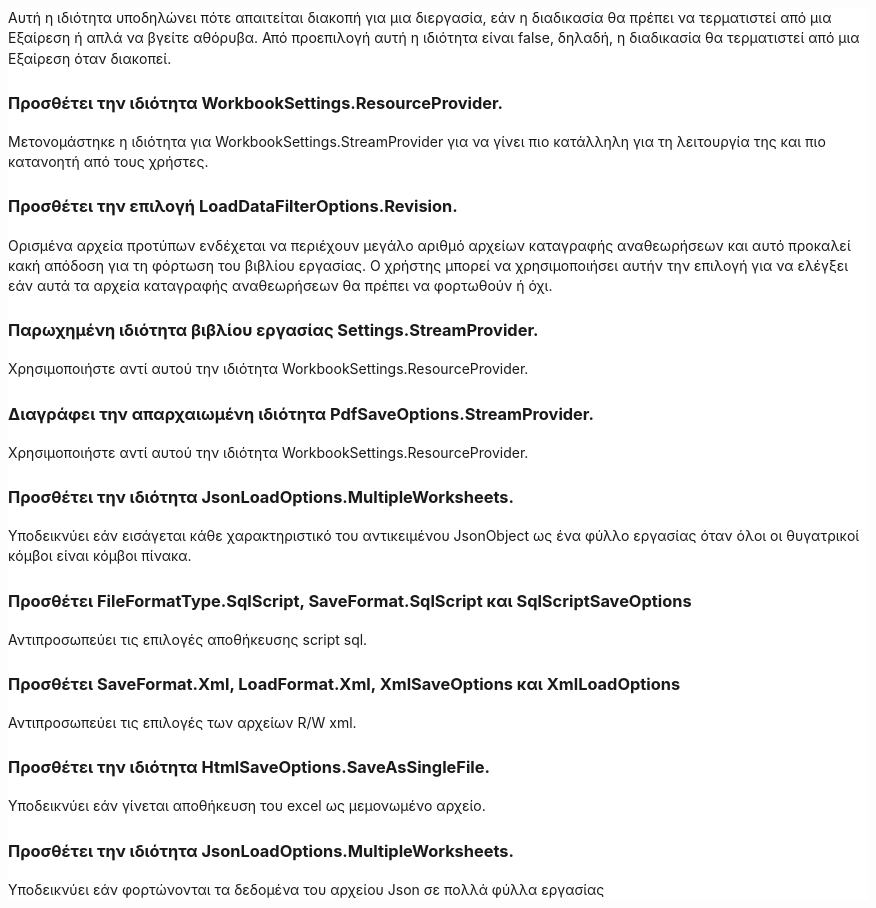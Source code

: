 Αυτή η ιδιότητα υποδηλώνει πότε απαιτείται διακοπή για μια διεργασία, εάν η διαδικασία θα πρέπει να τερματιστεί από μια Εξαίρεση ή απλά να βγείτε αθόρυβα. Από προεπιλογή αυτή η ιδιότητα είναι false, δηλαδή, η διαδικασία θα τερματιστεί από μια Εξαίρεση όταν διακοπεί.

###  **Προσθέτει την ιδιότητα WorkbookSettings.ResourceProvider.**

Μετονομάστηκε η ιδιότητα για WorkbookSettings.StreamProvider για να γίνει πιο κατάλληλη για τη λειτουργία της και πιο κατανοητή από τους χρήστες.

###  **Προσθέτει την επιλογή LoadDataFilterOptions.Revision.**

Ορισμένα αρχεία προτύπων ενδέχεται να περιέχουν μεγάλο αριθμό αρχείων καταγραφής αναθεωρήσεων και αυτό προκαλεί κακή απόδοση για τη φόρτωση του βιβλίου εργασίας. Ο χρήστης μπορεί να χρησιμοποιήσει αυτήν την επιλογή για να ελέγξει εάν αυτά τα αρχεία καταγραφής αναθεωρήσεων θα πρέπει να φορτωθούν ή όχι.

###  **Παρωχημένη ιδιότητα βιβλίου εργασίας Settings.StreamProvider.**

Χρησιμοποιήστε αντί αυτού την ιδιότητα WorkbookSettings.ResourceProvider.

###  **Διαγράφει την απαρχαιωμένη ιδιότητα PdfSaveOptions.StreamProvider.**

Χρησιμοποιήστε αντί αυτού την ιδιότητα WorkbookSettings.ResourceProvider.

###  **Προσθέτει την ιδιότητα JsonLoadOptions.MultipleWorksheets.**

Υποδεικνύει εάν εισάγεται κάθε χαρακτηριστικό του αντικειμένου JsonObject ως ένα φύλλο εργασίας όταν όλοι οι θυγατρικοί κόμβοι είναι κόμβοι πίνακα.

###  **Προσθέτει FileFormatType.SqlScript, SaveFormat.SqlScript και SqlScriptSaveOptions**

Αντιπροσωπεύει τις επιλογές αποθήκευσης script sql.

###  **Προσθέτει SaveFormat.Xml, LoadFormat.Xml, XmlSaveOptions και XmlLoadOptions**

Αντιπροσωπεύει τις επιλογές των αρχείων R/W xml.

###  **Προσθέτει την ιδιότητα HtmlSaveOptions.SaveAsSingleFile.**

 Υποδεικνύει εάν γίνεται αποθήκευση του excel ως μεμονωμένο αρχείο.

###  **Προσθέτει την ιδιότητα JsonLoadOptions.MultipleWorksheets.**

 Υποδεικνύει εάν φορτώνονται τα δεδομένα του αρχείου Json σε πολλά φύλλα εργασίας
